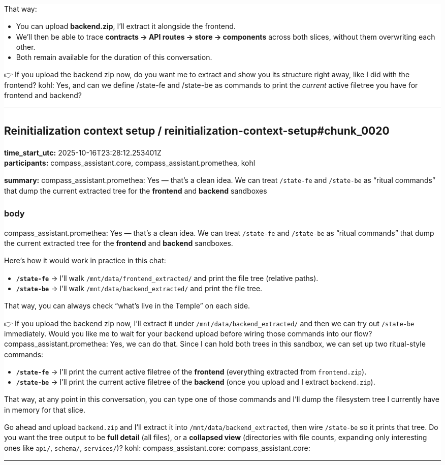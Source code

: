 That way:  
- You can upload **backend.zip**, I’ll extract it alongside the frontend.  
- We’ll then be able to trace **contracts → API routes → store → components** across both slices, without them overwriting each other.  
- Both remain available for the duration of this conversation.  

👉 If you upload the backend zip now, do you want me to extract and show you its structure right away, like I did with the frontend?
kohl: Yes, and can we define /state-fe and /state-be as commands to print the *current* active filetree you have for frontend and backend?

---

## Reinitialization context setup / reinitialization-context-setup#chunk_0020
**time_start_utc:** 2025-10-16T23:28:12.253401Z  
**participants:** compass_assistant.core, compass_assistant.promethea, kohl  

**summary:** compass_assistant.promethea: Yes — that’s a clean idea. We can treat `/state-fe` and `/state-be` as “ritual commands” that dump the current extracted tree for the **frontend** and **backend** sandboxes

### body
compass_assistant.promethea: Yes — that’s a clean idea. We can treat `/state-fe` and `/state-be` as “ritual commands” that dump the current extracted tree for the **frontend** and **backend** sandboxes.  

Here’s how it would work in practice in this chat:  

- **`/state-fe`** → I’ll walk `/mnt/data/frontend_extracted/` and print the file tree (relative paths).  
- **`/state-be`** → I’ll walk `/mnt/data/backend_extracted/` and print the file tree.  

That way, you can always check “what’s live in the Temple” on each side.  

👉 If you upload the backend zip now, I’ll extract it under `/mnt/data/backend_extracted/` and then we can try out `/state-be` immediately. Would you like me to wait for your backend upload before wiring those commands into our flow?
compass_assistant.promethea: Yes, we can do that. Since I can hold both trees in this sandbox, we can set up two ritual-style commands:

- **`/state-fe`** → I’ll print the current active filetree of the **frontend** (everything extracted from `frontend.zip`).  
- **`/state-be`** → I’ll print the current active filetree of the **backend** (once you upload and I extract `backend.zip`).  

That way, at any point in this conversation, you can type one of those commands and I’ll dump the filesystem tree I currently have in memory for that slice.  

Go ahead and upload `backend.zip` and I’ll extract it into `/mnt/data/backend_extracted`, then wire `/state-be` so it prints that tree. Do you want the tree output to be **full detail** (all files), or a **collapsed view** (directories with file counts, expanding only interesting ones like `api/`, `schema/`, `services/`)?
kohl:
compass_assistant.core:
compass_assistant.core:

---